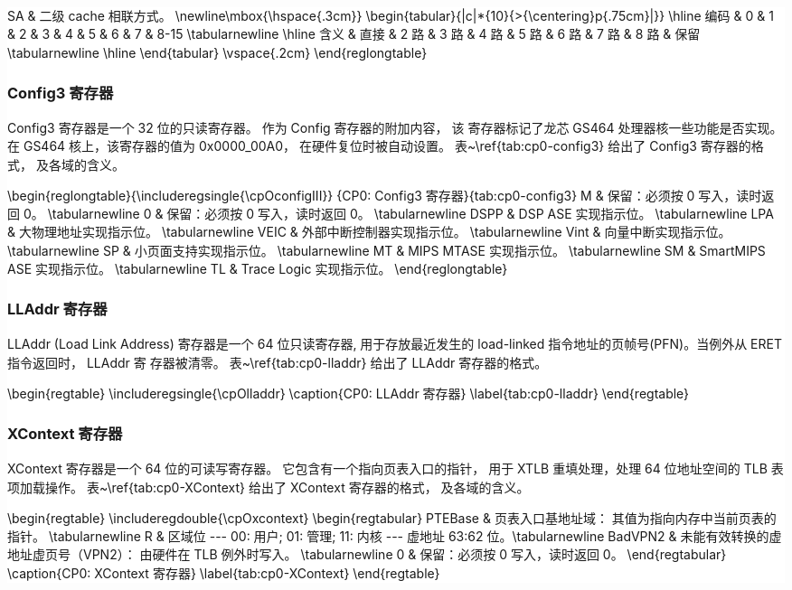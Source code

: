   SA   & 二级 cache 相联方式。 \newline\mbox{\hspace{.3cm}}
  \begin{tabular}{|c|*{10}{>{\centering}p{.75cm}|}} \hline
    编码 & 0    & 1    & 2    & 3    & 4    & 5    & 6    & 7    & 8-15 \tabularnewline \hline
    含义 & 直接 & 2 路 & 3 路 & 4 路 & 5 路 & 6 路 & 7 路 & 8 路 & 保留 \tabularnewline \hline
  \end{tabular} \vspace{.2cm}
\end{reglongtable}


### Config3 寄存器

Config3 寄存器是一个 32 位的只读寄存器。 作为 Config 寄存器的附加内容， 该
寄存器标记了龙芯 GS464 处理器核一些功能是否实现。
在 GS464 核上，该寄存器的值为 0x0000\_00A0， 在硬件复位时被自动设置。
表~\ref{tab:cp0-config3} 给出了 Config3 寄存器的格式， 及各域的含义。

\begin{reglongtable}{\includeregsingle{\cpOconfigIII}}
  {CP0: Config3 寄存器}{tab:cp0-config3}
  M    & 保留：必须按 0 写入，读时返回 0。 \tabularnewline
  0    & 保留：必须按 0 写入，读时返回 0。 \tabularnewline
  DSPP & DSP ASE 实现指示位。 \tabularnewline
  LPA  & 大物理地址实现指示位。 \tabularnewline
  VEIC & 外部中断控制器实现指示位。 \tabularnewline
  Vint & 向量中断实现指示位。 \tabularnewline
  SP   & 小页面支持实现指示位。 \tabularnewline
  MT   & MIPS MTASE 实现指示位。 \tabularnewline
  SM   & SmartMIPS ASE 实现指示位。 \tabularnewline
  TL   & Trace Logic 实现指示位。
\end{reglongtable}


### LLAddr 寄存器

LLAddr (Load Link Address) 寄存器是一个 64 位只读寄存器, 用于存放最近发生的
load-linked 指令地址的页帧号(PFN)。当例外从 ERET 指令返回时， LLAddr 寄
存器被清零。 表~\ref{tab:cp0-lladdr} 给出了 LLAddr 寄存器的格式。

\begin{regtable}
  \includeregsingle{\cpOlladdr}
  \caption{CP0: LLAddr 寄存器}
  \label{tab:cp0-lladdr}
\end{regtable}

### XContext 寄存器

XContext 寄存器是一个 64 位的可读写寄存器。 它包含有一个指向页表入口的指针，
用于 XTLB 重填处理，处理 64 位地址空间的 TLB 表项加载操作。
表~\ref{tab:cp0-XContext} 给出了 XContext 寄存器的格式， 及各域的含义。

\begin{regtable}
  \includeregdouble{\cpOxcontext}
  \begin{regtabular}
    PTEBase & 页表入口基地址域： 其值为指向内存中当前页表的指针。 \tabularnewline
    R       & 区域位 --- 00: 用户; 01: 管理; 11: 内核 --- 虚地址 63:62 位。\tabularnewline
    BadVPN2 & 未能有效转换的虚地址虚页号（VPN2）： 由硬件在 TLB 例外时写入。 \tabularnewline
    0       & 保留：必须按 0 写入，读时返回 0。
  \end{regtabular}
  \caption{CP0: XContext 寄存器}
  \label{tab:cp0-XContext}
\end{regtable}
